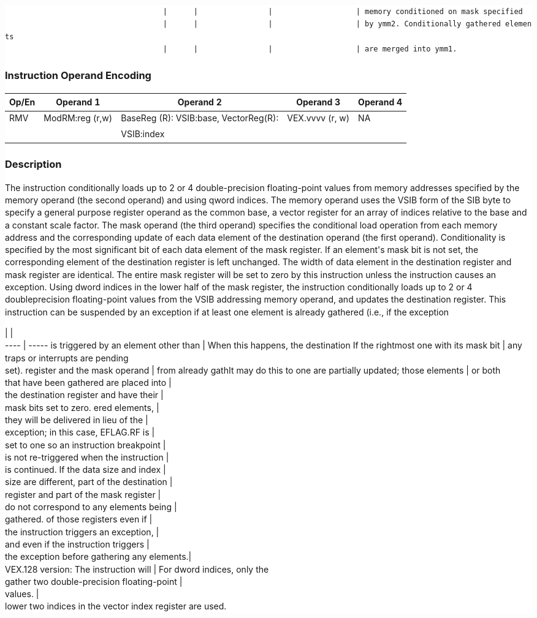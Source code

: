                                         |      |                |                   | memory conditioned on mask specified    
                                        |      |                |                   | by ymm2. Conditionally gathered elements
                                        |      |                |                   | are merged into ymm1.                   

### Instruction Operand Encoding
 Op/En| Operand 1      | Operand 2                            | Operand 3      | Operand 4
 ---  | --- | --- | --- | ---
 RMV  | ModRM:reg (r,w)| BaseReg (R): VSIB:base, VectorReg(R):| VEX.vvvv (r, w)| NA       
      |                | VSIB:index                           |                |          

### Description
The instruction conditionally loads up to 2 or 4 double-precision floating-point
values from memory addresses specified by the memory operand (the second operand)
and using qword indices. The memory operand uses the VSIB form of the SIB byte
to specify a general purpose register operand as the common base, a vector register
for an array of indices relative to the base and a constant scale factor. The
mask operand (the third operand) specifies the conditional load operation from
each memory address and the corresponding update of each data element of the
destination operand (the first operand). Conditionality is specified by the
most significant bit of each data element of the mask register. If an element's
mask bit is not set, the corresponding element of the destination register is
left unchanged. The width of data element in the destination register and mask
register are identical. The entire mask register will be set to zero by this
instruction unless the instruction causes an exception. Using dword indices
in the lower half of the mask register, the instruction conditionally loads
up to 2 or 4 doubleprecision floating-point values from the VSIB addressing
memory operand, and updates the destination register. This instruction can be
suspended by an exception if at least one element is already gathered (i.e.,
if the exception

   | |  
---- | -----
 is triggered by an element other than       | When this happens, the destination If 
 the rightmost one with its mask bit         | any traps or interrupts are pending   
 set). register and the mask operand         | from already gathIt may do this to one
 are partially updated; those elements       | or both                               
 that have been gathered are placed into     |                                       
 the destination register and have their     |                                       
 mask bits set to zero. ered elements,       |                                       
 they will be delivered in lieu of the       |                                       
 exception; in this case, EFLAG.RF is        |                                       
 set to one so an instruction breakpoint     |                                       
 is not re-triggered when the instruction    |                                       
 is continued. If the data size and index    |                                       
 size are different, part of the destination |                                       
 register and part of the mask register      |                                       
 do not correspond to any elements being     |                                       
 gathered. of those registers even if        |                                       
 the instruction triggers an exception,      |                                       
 and even if the instruction triggers        |                                       
 the exception before gathering any elements.|                                       
 VEX.128 version: The instruction will       | For dword indices, only the           
 gather two double-precision floating-point  |                                       
 values.                                     |                                       
lower two indices in the vector index register are used.
